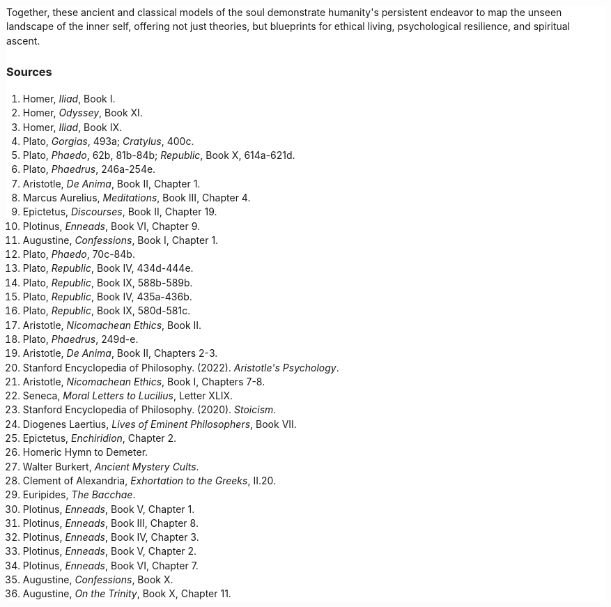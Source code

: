 Together, these ancient and classical models of the soul demonstrate humanity's persistent endeavor to map the unseen landscape of the inner self, offering not just theories, but blueprints for ethical living, psychological resilience, and spiritual ascent.

### Sources

1.  Homer, *Iliad*, Book I.
2.  Homer, *Odyssey*, Book XI.
3.  Homer, *Iliad*, Book IX.
4.  Plato, *Gorgias*, 493a; *Cratylus*, 400c.
5.  Plato, *Phaedo*, 62b, 81b-84b; *Republic*, Book X, 614a-621d.
6.  Plato, *Phaedrus*, 246a-254e.
7.  Aristotle, *De Anima*, Book II, Chapter 1.
8.  Marcus Aurelius, *Meditations*, Book III, Chapter 4.
9.  Epictetus, *Discourses*, Book II, Chapter 19.
10. Plotinus, *Enneads*, Book VI, Chapter 9.
11. Augustine, *Confessions*, Book I, Chapter 1.
12. Plato, *Phaedo*, 70c-84b.
13. Plato, *Republic*, Book IV, 434d-444e.
14. Plato, *Republic*, Book IX, 588b-589b.
15. Plato, *Republic*, Book IV, 435a-436b.
16. Plato, *Republic*, Book IX, 580d-581c.
17. Aristotle, *Nicomachean Ethics*, Book II.
18. Plato, *Phaedrus*, 249d-e.
19. Aristotle, *De Anima*, Book II, Chapters 2-3.
20. Stanford Encyclopedia of Philosophy. (2022). *Aristotle's Psychology*.
21. Aristotle, *Nicomachean Ethics*, Book I, Chapters 7-8.
22. Seneca, *Moral Letters to Lucilius*, Letter XLIX.
23. Stanford Encyclopedia of Philosophy. (2020). *Stoicism*.
24. Diogenes Laertius, *Lives of Eminent Philosophers*, Book VII.
25. Epictetus, *Enchiridion*, Chapter 2.
26. Homeric Hymn to Demeter.
27. Walter Burkert, *Ancient Mystery Cults*.
28. Clement of Alexandria, *Exhortation to the Greeks*, II.20.
29. Euripides, *The Bacchae*.
30. Plotinus, *Enneads*, Book V, Chapter 1.
31. Plotinus, *Enneads*, Book III, Chapter 8.
32. Plotinus, *Enneads*, Book IV, Chapter 3.
33. Plotinus, *Enneads*, Book V, Chapter 2.
34. Plotinus, *Enneads*, Book VI, Chapter 7.
35. Augustine, *Confessions*, Book X.
36. Augustine, *On the Trinity*, Book X, Chapter 11.